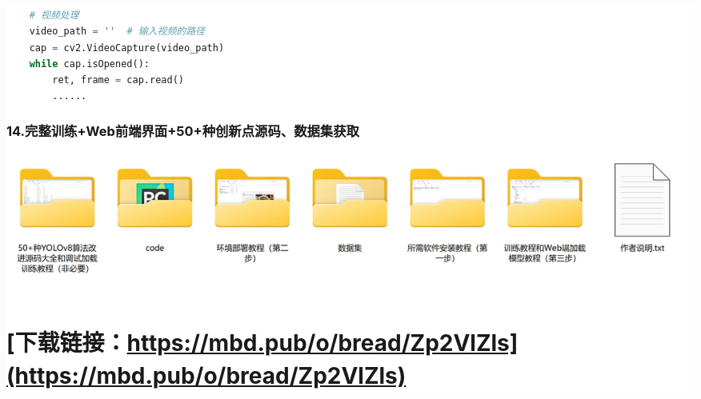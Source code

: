 ```python
    # 视频处理
    video_path = ''  # 输入视频的路径
    cap = cv2.VideoCapture(video_path)
    while cap.isOpened():
        ret, frame = cap.read()
        ......
```


### 14.完整训练+Web前端界面+50+种创新点源码、数据集获取

![19.png](19.png)


# [下载链接：https://mbd.pub/o/bread/Zp2VlZls](https://mbd.pub/o/bread/Zp2VlZls)